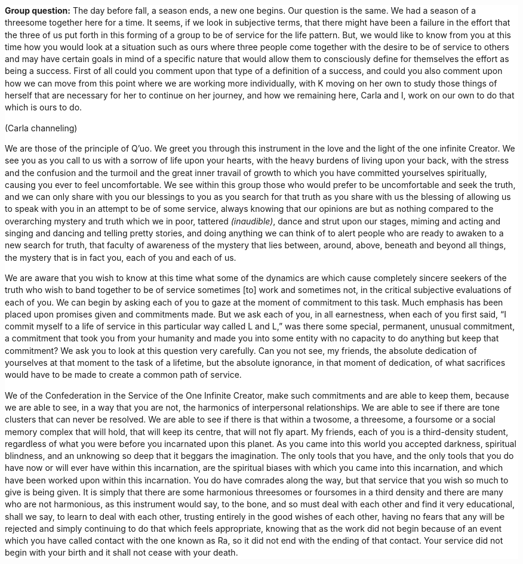 <p class="group-question"><strong>Group question:</strong> The day before fall, a season ends, a new one begins. Our question is the same. We had a season of a threesome together here for a time. It seems, if we look in subjective terms, that there might have been a failure in the effort that the three of us put forth in this forming of a group to be of service for the life pattern. But, we would like to know from you at this time how you would look at a situation such as ours where three people come together with the desire to be of service to others and may have certain goals in mind of a specific nature that would allow them to consciously define for themselves the effort as being a success. First of all could you comment upon that type of a definition of a success, and could you also comment upon how we can move from this point where we are working more individually, with K moving on her own to study those things of herself that are necessary for her to continue on her journey, and how we remaining here, Carla and I, work on our own to do that which is ours to do.</p>
<p class="channel-type">(Carla channeling)</p>
<p>We are those of the principle of Q’uo. We greet you through this instrument in the love and the light of the one infinite Creator. We see you as you call to us with a sorrow of life upon your hearts, with the heavy burdens of living upon your back, with the stress and the confusion and the turmoil and the great inner travail of growth to which you have committed yourselves spiritually, causing you ever to feel uncomfortable. We see within this group those who would prefer to be uncomfortable and seek the truth, and we can only share with you our blessings to you as you search for that truth as you share with us the blessing of allowing us to speak with you in an attempt to be of some service, always knowing that our opinions are but as nothing compared to the overarching mystery and truth which we in poor, tattered <em>(inaudible)</em>, dance and strut upon our stages, miming and acting and singing and dancing and telling pretty stories, and doing anything we can think of to alert people who are ready to awaken to a new search for truth, that faculty of awareness of the mystery that lies between, around, above, beneath and beyond all things, the mystery that is in fact you, each of you and each of us.</p>
<p>We are aware that you wish to know at this time what some of the dynamics are which cause completely sincere seekers of the truth who wish to band together to be of service sometimes [to] work and sometimes not, in the critical subjective evaluations of each of you. We can begin by asking each of you to gaze at the moment of commitment to this task. Much emphasis has been placed upon promises given and commitments made. But we ask each of you, in all earnestness, when each of you first said, “I commit myself to a life of service in this particular way called L and L,” was there some special, permanent, unusual commitment, a commitment that took you from your humanity and made you into some entity with no capacity to do anything but keep that commitment? We ask you to look at this question very carefully. Can you not see, my friends, the absolute dedication of yourselves at that moment to the task of a lifetime, but the absolute ignorance, in that moment of dedication, of what sacrifices would have to be made to create a common path of service.</p>
<p>We of the Confederation in the Service of the One Infinite Creator, make such commitments and are able to keep them, because we are able to see, in a way that you are not, the harmonics of interpersonal relationships. We are able to see if there are tone clusters that can never be resolved. We are able to see if there is that within a twosome, a threesome, a foursome or a social memory complex that will hold, that will keep its centre, that will not fly apart. My friends, each of you is a third-density student, regardless of what you were before you incarnated upon this planet. As you came into this world you accepted darkness, spiritual blindness, and an unknowing so deep that it beggars the imagination. The only tools that you have, and the only tools that you do have now or will ever have within this incarnation, are the spiritual biases with which you came into this incarnation, and which have been worked upon within this incarnation. You do have comrades along the way, but that service that you wish so much to give is being given. It is simply that there are some harmonious threesomes or foursomes in a third density and there are many who are not harmonious, as this instrument would say, to the bone, and so must deal with each other and find it very educational, shall we say, to learn to deal with each other, trusting entirely in the good wishes of each other, having no fears that any will be rejected and simply continuing to do that which feels appropriate, knowing that as the work did not begin because of an event which you have called contact with the one known as Ra, so it did not end with the ending of that contact. Your service did not begin with your birth and it shall not cease with your death.</p>